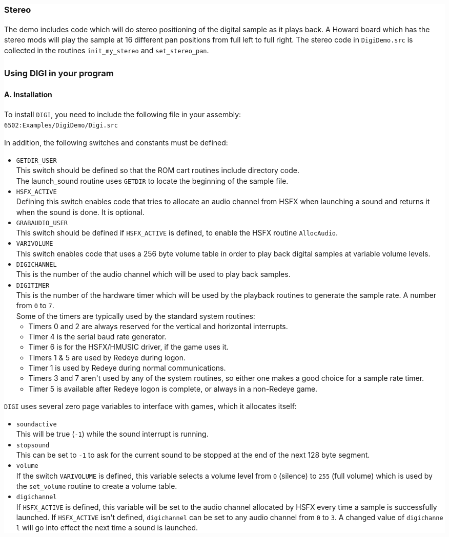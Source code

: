 ### Stereo

The demo includes code which will do stereo positioning of the digital sample as it plays back. A Howard board which has the stereo mods will play the sample at 16 different pan
positions from full left to full right. The stereo code in `DigiDemo.src` is collected in the routines `init_my_stereo` and `set_stereo_pan`.

### Using DIGI in your program

#### A. Installation  
  To install `DIGI`, you need to include the following file in your assembly:  
  `6502:Examples/DigiDemo/Digi.src`
  
In addition, the following switches and constants must be defined:

- `GETDIR_USER`  
  This switch should be defined so that the ROM cart routines include directory code.  
  The launch_sound routine uses `GETDIR` to locate the beginning of the sample file.
- `HSFX_ACTIVE`  
  Defining this switch enables code that tries to allocate an audio channel from HSFX when launching a sound and returns it when the sound is done. It is optional.
- `GRABAUDIO_USER`  
  This switch should be defined if `HSFX_ACTIVE` is defined, to enable the HSFX routine `AllocAudio`.
- `VARIVOLUME`  
  This switch enables code that uses a 256 byte volume table in order to play back digital samples at variable volume levels.
- `DIGICHANNEL`  
  This is the number of the audio channel which will be used to play back samples.
- `DIGITIMER`  
  This is the number of the hardware timer which will be used by the playback routines to generate the sample rate. A number from `0` to `7`.  
  Some of the timers are typically used by the standard system routines:
  - Timers 0 and 2 are always reserved for the vertical and horizontal interrupts.  
  - Timer 4 is the serial baud rate generator.  
  - Timer 6 is for the HSFX/HMUSIC driver, if the game uses it.
  - Timers 1 & 5 are used by Redeye during logon.
  - Timer 1 is used by Redeye during normal communications.
  - Timers 3 and 7 aren't used by any of the system routines, so either one makes a good choice for a sample rate timer.
  - Timer 5 is available after Redeye logon is complete, or always in a non-Redeye game.

`DIGI` uses several zero page variables to interface with games, which it allocates itself:

- `soundactive`  
  This will be true (`-1`) while the sound interrupt is running.
- `stopsound`  
  This can be set to `-1` to ask for the current sound to be stopped at the end of the next 128 byte segment.
- `volume`  
  If the switch `VARIVOLUME` is defined, this variable selects a volume level from `0` (silence) to `255` (full volume) which is used by the `set_volume` routine to create a volume table.
- `digichannel`  
  If `HSFX_ACTIVE` is defined, this variable will be set to the audio channel allocated by HSFX every time a sample is successfully launched. If `HSFX_ACTIVE` isn't  defined, `digichannel` can be set to any audio channel from `0` to `3`. A changed value of  `digichannel` will go into effect the next time a sound is launched.

